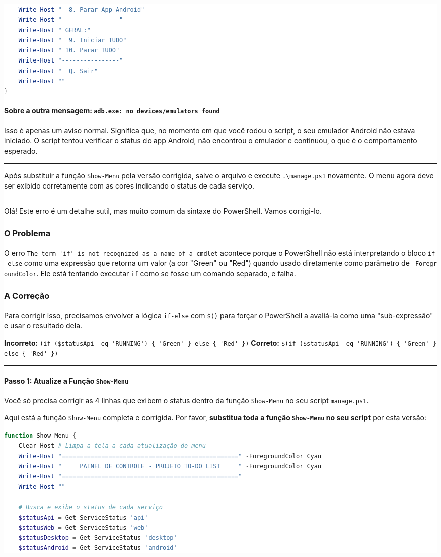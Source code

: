 ```powershell
    Write-Host "  8. Parar App Android"
    Write-Host "----------------"
    Write-Host " GERAL:"
    Write-Host "  9. Iniciar TUDO"
    Write-Host " 10. Parar TUDO"
    Write-Host "----------------"
    Write-Host "  Q. Sair"
    Write-Host ""
}
```

#### Sobre a outra mensagem: `adb.exe: no devices/emulators found`

Isso é apenas um aviso normal. Significa que, no momento em que você rodou o script, o seu emulador Android não estava iniciado. O script tentou verificar o status do app Android, não encontrou o emulador e continuou, o que é o comportamento esperado.

-----

Após substituir a função `Show-Menu` pela versão corrigida, salve o arquivo e execute `.\manage.ps1` novamente. O menu agora deve ser exibido corretamente com as cores indicando o status de cada serviço.


---


Olá\! Este erro é um detalhe sutil, mas muito comum da sintaxe do PowerShell. Vamos corrigi-lo.

### O Problema

O erro `The term 'if' is not recognized as a name of a cmdlet` acontece porque o PowerShell não está interpretando o bloco `if-else` como uma expressão que retorna um valor (a cor "Green" ou "Red") quando usado diretamente como parâmetro de `-ForegroundColor`. Ele está tentando executar `if` como se fosse um comando separado, e falha.

### A Correção

Para corrigir isso, precisamos envolver a lógica `if-else` com `$()` para forçar o PowerShell a avaliá-la como uma "sub-expressão" e usar o resultado dela.

**Incorreto:** `(if ($statusApi -eq 'RUNNING') { 'Green' } else { 'Red' })`
**Correto:** `$(if ($statusApi -eq 'RUNNING') { 'Green' } else { 'Red' })`

-----

#### **Passo 1: Atualize a Função `Show-Menu`**

Você só precisa corrigir as 4 linhas que exibem o status dentro da função `Show-Menu` no seu script `manage.ps1`.

Aqui está a função `Show-Menu` completa e corrigida. Por favor, **substitua toda a função `Show-Menu` no seu script** por esta versão:

```powershell
function Show-Menu {
    Clear-Host # Limpa a tela a cada atualização do menu
    Write-Host "=================================================" -ForegroundColor Cyan
    Write-Host "     PAINEL DE CONTROLE - PROJETO TO-DO LIST     " -ForegroundColor Cyan
    Write-Host "================================================="
    Write-Host ""
    
    # Busca e exibe o status de cada serviço
    $statusApi = Get-ServiceStatus 'api'
    $statusWeb = Get-ServiceStatus 'web'
    $statusDesktop = Get-ServiceStatus 'desktop'
    $statusAndroid = Get-ServiceStatus 'android'
```